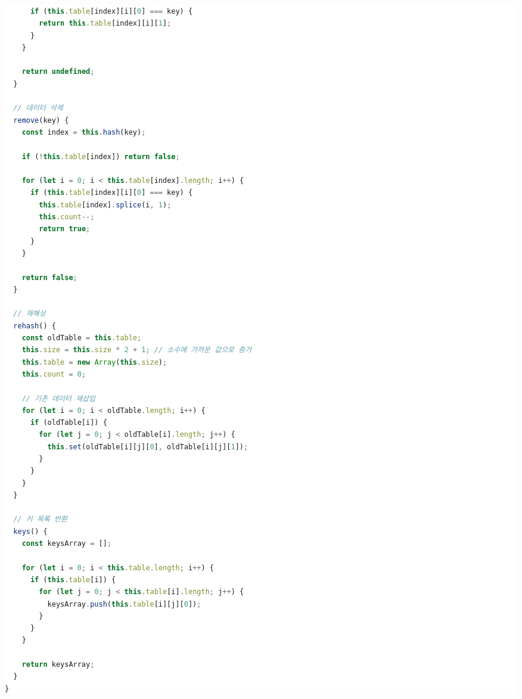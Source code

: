 ```javascript
      if (this.table[index][i][0] === key) {
        return this.table[index][i][1];
      }
    }

    return undefined;
  }

  // 데이터 삭제
  remove(key) {
    const index = this.hash(key);

    if (!this.table[index]) return false;

    for (let i = 0; i < this.table[index].length; i++) {
      if (this.table[index][i][0] === key) {
        this.table[index].splice(i, 1);
        this.count--;
        return true;
      }
    }

    return false;
  }

  // 재해싱
  rehash() {
    const oldTable = this.table;
    this.size = this.size * 2 + 1; // 소수에 가까운 값으로 증가
    this.table = new Array(this.size);
    this.count = 0;

    // 기존 데이터 재삽입
    for (let i = 0; i < oldTable.length; i++) {
      if (oldTable[i]) {
        for (let j = 0; j < oldTable[i].length; j++) {
          this.set(oldTable[i][j][0], oldTable[i][j][1]);
        }
      }
    }
  }

  // 키 목록 반환
  keys() {
    const keysArray = [];

    for (let i = 0; i < this.table.length; i++) {
      if (this.table[i]) {
        for (let j = 0; j < this.table[i].length; j++) {
          keysArray.push(this.table[i][j][0]);
        }
      }
    }

    return keysArray;
  }
}
```
